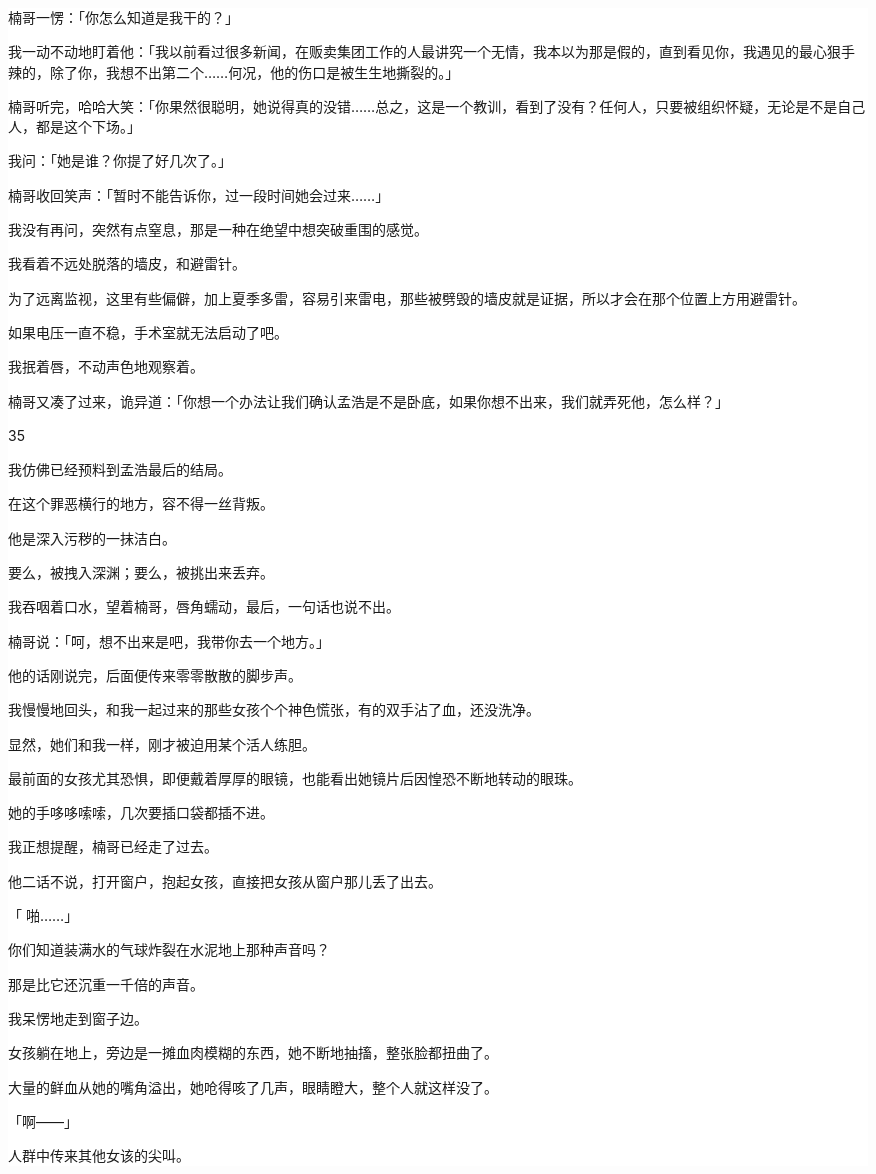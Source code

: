 楠哥一愣：「你怎么知道是我干的？」

我一动不动地盯着他：「我以前看过很多新闻，在贩卖集团工作的人最讲究一个无情，我本以为那是假的，直到看见你，我遇见的最心狠手辣的，除了你，我想不出第二个……何况，他的伤口是被生生地撕裂的。」

楠哥听完，哈哈大笑：「你果然很聪明，她说得真的没错……总之，这是一个教训，看到了没有？任何人，只要被组织怀疑，无论是不是自己人，都是这个下场。」

我问：「她是谁？你提了好几次了。」

楠哥收回笑声：「暂时不能告诉你，过一段时间她会过来……」

我没有再问，突然有点窒息，那是一种在绝望中想突破重围的感觉。

我看着不远处脱落的墙皮，和避雷针。

为了远离监视，这里有些偏僻，加上夏季多雷，容易引来雷电，那些被劈毁的墙皮就是证据，所以才会在那个位置上方用避雷针。

如果电压一直不稳，手术室就无法启动了吧。

我抿着唇，不动声色地观察着。

楠哥又凑了过来，诡异道：「你想一个办法让我们确认孟浩是不是卧底，如果你想不出来，我们就弄死他，怎么样？」

35

我仿佛已经预料到孟浩最后的结局。

在这个罪恶横行的地方，容不得一丝背叛。

他是深入污秽的一抹洁白。

要么，被拽入深渊；要么，被挑出来丢弃。

我吞咽着口水，望着楠哥，唇角蠕动，最后，一句话也说不出。

楠哥说：「呵，想不出来是吧，我带你去一个地方。」

他的话刚说完，后面便传来零零散散的脚步声。

我慢慢地回头，和我一起过来的那些女孩个个神色慌张，有的双手沾了血，还没洗净。

显然，她们和我一样，刚才被迫用某个活人练胆。

最前面的女孩尤其恐惧，即便戴着厚厚的眼镜，也能看出她镜片后因惶恐不断地转动的眼珠。

她的手哆哆嗦嗦，几次要插口袋都插不进。

我正想提醒，楠哥已经走了过去。

他二话不说，打开窗户，抱起女孩，直接把女孩从窗户那儿丢了出去。

「 啪……」

你们知道装满水的气球炸裂在水泥地上那种声音吗？

那是比它还沉重一千倍的声音。

我呆愣地走到窗子边。

女孩躺在地上，旁边是一摊血肉模糊的东西，她不断地抽搐，整张脸都扭曲了。

大量的鲜血从她的嘴角溢出，她呛得咳了几声，眼睛瞪大，整个人就这样没了。

「啊——」

人群中传来其他女该的尖叫。
